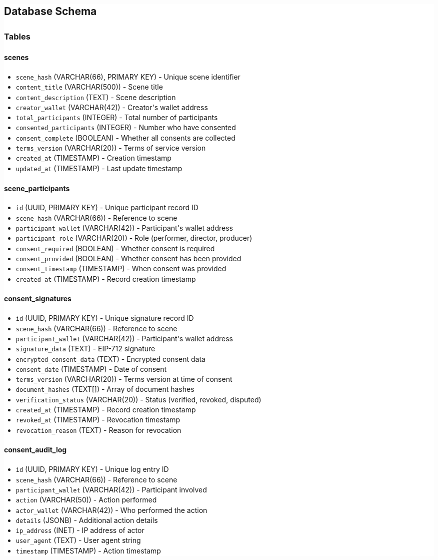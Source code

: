 ## Database Schema

### Tables

#### scenes
- `scene_hash` (VARCHAR(66), PRIMARY KEY) - Unique scene identifier
- `content_title` (VARCHAR(500)) - Scene title
- `content_description` (TEXT) - Scene description
- `creator_wallet` (VARCHAR(42)) - Creator's wallet address
- `total_participants` (INTEGER) - Total number of participants
- `consented_participants` (INTEGER) - Number who have consented
- `consent_complete` (BOOLEAN) - Whether all consents are collected
- `terms_version` (VARCHAR(20)) - Terms of service version
- `created_at` (TIMESTAMP) - Creation timestamp
- `updated_at` (TIMESTAMP) - Last update timestamp

#### scene_participants
- `id` (UUID, PRIMARY KEY) - Unique participant record ID
- `scene_hash` (VARCHAR(66)) - Reference to scene
- `participant_wallet` (VARCHAR(42)) - Participant's wallet address
- `participant_role` (VARCHAR(20)) - Role (performer, director, producer)
- `consent_required` (BOOLEAN) - Whether consent is required
- `consent_provided` (BOOLEAN) - Whether consent has been provided
- `consent_timestamp` (TIMESTAMP) - When consent was provided
- `created_at` (TIMESTAMP) - Record creation timestamp

#### consent_signatures
- `id` (UUID, PRIMARY KEY) - Unique signature record ID
- `scene_hash` (VARCHAR(66)) - Reference to scene
- `participant_wallet` (VARCHAR(42)) - Participant's wallet address
- `signature_data` (TEXT) - EIP-712 signature
- `encrypted_consent_data` (TEXT) - Encrypted consent data
- `consent_date` (TIMESTAMP) - Date of consent
- `terms_version` (VARCHAR(20)) - Terms version at time of consent
- `document_hashes` (TEXT[]) - Array of document hashes
- `verification_status` (VARCHAR(20)) - Status (verified, revoked, disputed)
- `created_at` (TIMESTAMP) - Record creation timestamp
- `revoked_at` (TIMESTAMP) - Revocation timestamp
- `revocation_reason` (TEXT) - Reason for revocation

#### consent_audit_log
- `id` (UUID, PRIMARY KEY) - Unique log entry ID
- `scene_hash` (VARCHAR(66)) - Reference to scene
- `participant_wallet` (VARCHAR(42)) - Participant involved
- `action` (VARCHAR(50)) - Action performed
- `actor_wallet` (VARCHAR(42)) - Who performed the action
- `details` (JSONB) - Additional action details
- `ip_address` (INET) - IP address of actor
- `user_agent` (TEXT) - User agent string
- `timestamp` (TIMESTAMP) - Action timestamp

